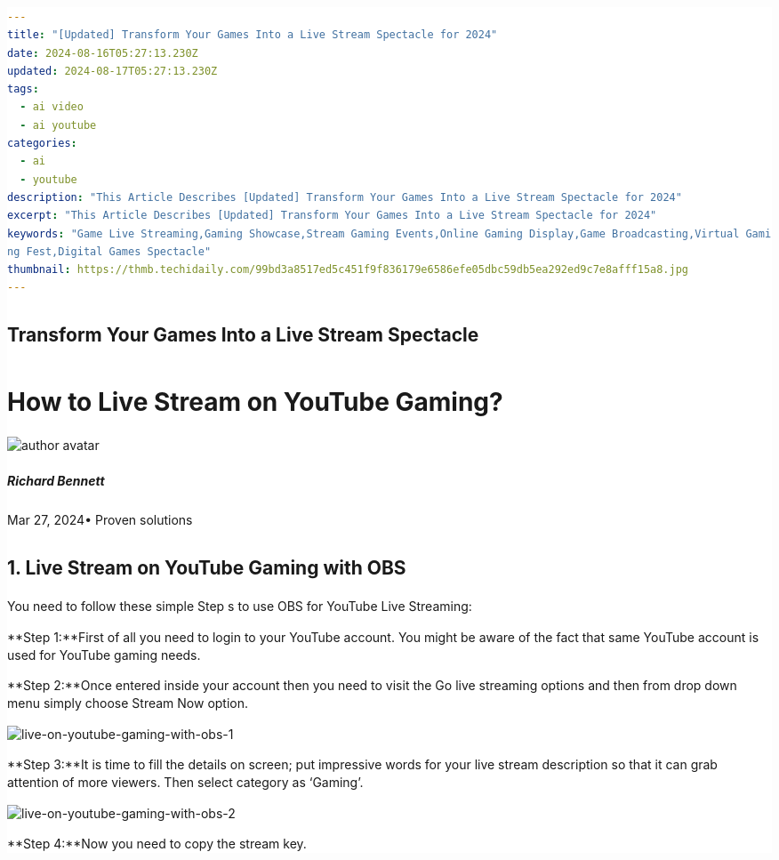 ```yaml
---
title: "[Updated] Transform Your Games Into a Live Stream Spectacle for 2024"
date: 2024-08-16T05:27:13.230Z
updated: 2024-08-17T05:27:13.230Z
tags:
  - ai video
  - ai youtube
categories:
  - ai
  - youtube
description: "This Article Describes [Updated] Transform Your Games Into a Live Stream Spectacle for 2024"
excerpt: "This Article Describes [Updated] Transform Your Games Into a Live Stream Spectacle for 2024"
keywords: "Game Live Streaming,Gaming Showcase,Stream Gaming Events,Online Gaming Display,Game Broadcasting,Virtual Gaming Fest,Digital Games Spectacle"
thumbnail: https://thmb.techidaily.com/99bd3a8517ed5c451f9f836179e6586efe05dbc59db5ea292ed9c7e8afff15a8.jpg
---
```


## Transform Your Games Into a Live Stream Spectacle

# How to Live Stream on YouTube Gaming?

![author avatar](https://images.wondershare.com/filmora/article-images/richard-bennett.jpg)

##### Richard Bennett

 Mar 27, 2024• Proven solutions

## 1\. Live Stream on YouTube Gaming with OBS

 You need to follow these simple Step s to use OBS for YouTube Live Streaming:

**Step 1:**First of all you need to login to your YouTube account. You might be aware of the fact that same YouTube account is used for YouTube gaming needs.

**Step 2:**Once entered inside your account then you need to visit the Go live streaming options and then from drop down menu simply choose Stream Now option.

![live-on-youtube-gaming-with-obs-1 ](https://images.wondershare.com/filmora/article-images/live-on-youtube-gaming-with-obs-1.jpg)

**Step 3:**It is time to fill the details on screen; put impressive words for your live stream description so that it can grab attention of more viewers. Then select category as ‘Gaming’.

![live-on-youtube-gaming-with-obs-2 ](https://images.wondershare.com/filmora/article-images/live-on-youtube-gaming-with-obs-2.jpg)

**Step 4:**Now you need to copy the stream key.
